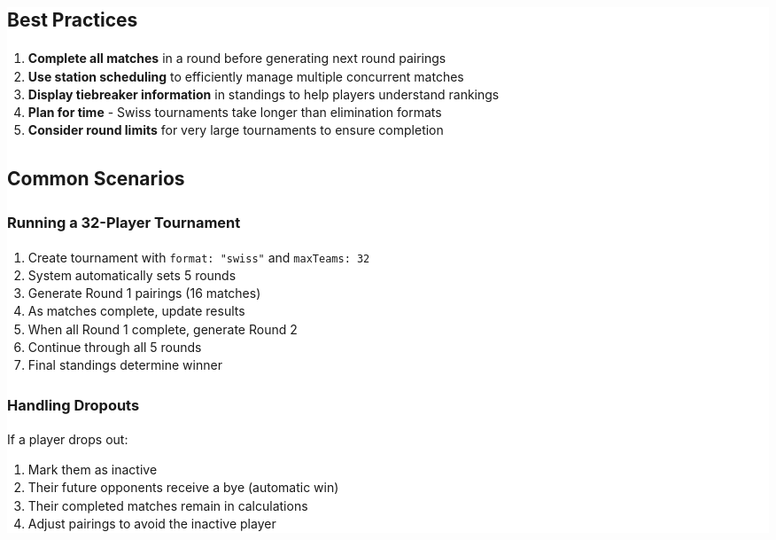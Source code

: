 ## Best Practices

1. **Complete all matches** in a round before generating next round pairings
2. **Use station scheduling** to efficiently manage multiple concurrent matches
3. **Display tiebreaker information** in standings to help players understand rankings
4. **Plan for time** - Swiss tournaments take longer than elimination formats
5. **Consider round limits** for very large tournaments to ensure completion

## Common Scenarios

### Running a 32-Player Tournament

1. Create tournament with `format: "swiss"` and `maxTeams: 32`
2. System automatically sets 5 rounds
3. Generate Round 1 pairings (16 matches)
4. As matches complete, update results
5. When all Round 1 complete, generate Round 2
6. Continue through all 5 rounds
7. Final standings determine winner

### Handling Dropouts

If a player drops out:
1. Mark them as inactive
2. Their future opponents receive a bye (automatic win)
3. Their completed matches remain in calculations
4. Adjust pairings to avoid the inactive player